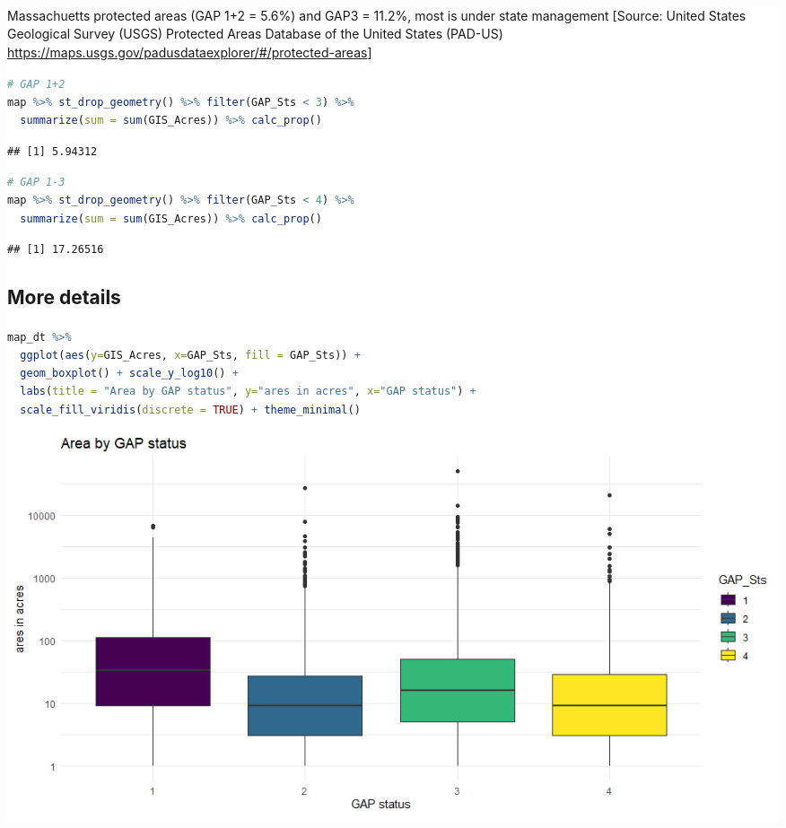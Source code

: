 Massachuetts protected areas (GAP 1+2 = 5.6%) and GAP3 = 11.2%, most is
under state management \[Source: United States Geological Survey (USGS)
Protected Areas Database of the United States (PAD-US)
<https://maps.usgs.gov/padusdataexplorer/#/protected-areas>\]

``` r
# GAP 1+2
map %>% st_drop_geometry() %>% filter(GAP_Sts < 3) %>% 
  summarize(sum = sum(GIS_Acres)) %>% calc_prop()
```

    ## [1] 5.94312

``` r
# GAP 1-3
map %>% st_drop_geometry() %>% filter(GAP_Sts < 4) %>% 
  summarize(sum = sum(GIS_Acres)) %>% calc_prop()
```

    ## [1] 17.26516

## More details



``` r
map_dt %>% 
  ggplot(aes(y=GIS_Acres, x=GAP_Sts, fill = GAP_Sts)) + 
  geom_boxplot() + scale_y_log10() + 
  labs(title = "Area by GAP status", y="ares in acres", x="GAP status") + 
  scale_fill_viridis(discrete = TRUE) + theme_minimal()
```

![](rprog240926_files/figure-gfm/unnamed-chunk-8-1.png)
